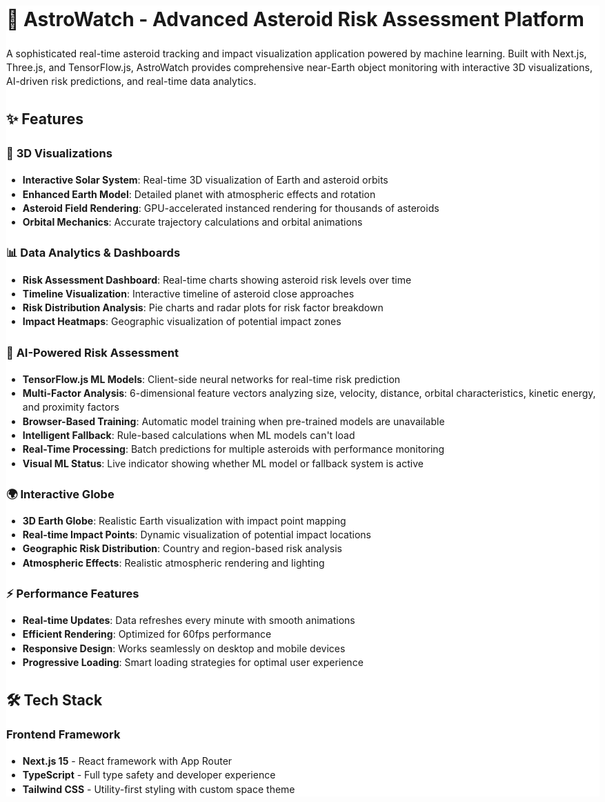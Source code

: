 # 🌌 AstroWatch - Advanced Asteroid Risk Assessment Platform

A sophisticated real-time asteroid tracking and impact visualization application powered by machine learning. Built with Next.js, Three.js, and TensorFlow.js, AstroWatch provides comprehensive near-Earth object monitoring with interactive 3D visualizations, AI-driven risk predictions, and real-time data analytics.

## ✨ Features

### 🚀 **3D Visualizations**
- **Interactive Solar System**: Real-time 3D visualization of Earth and asteroid orbits
- **Enhanced Earth Model**: Detailed planet with atmospheric effects and rotation
- **Asteroid Field Rendering**: GPU-accelerated instanced rendering for thousands of asteroids
- **Orbital Mechanics**: Accurate trajectory calculations and orbital animations

### 📊 **Data Analytics & Dashboards**
- **Risk Assessment Dashboard**: Real-time charts showing asteroid risk levels over time
- **Timeline Visualization**: Interactive timeline of asteroid close approaches
- **Risk Distribution Analysis**: Pie charts and radar plots for risk factor breakdown
- **Impact Heatmaps**: Geographic visualization of potential impact zones

### 🤖 **AI-Powered Risk Assessment**
- **TensorFlow.js ML Models**: Client-side neural networks for real-time risk prediction
- **Multi-Factor Analysis**: 6-dimensional feature vectors analyzing size, velocity, distance, orbital characteristics, kinetic energy, and proximity factors
- **Browser-Based Training**: Automatic model training when pre-trained models are unavailable
- **Intelligent Fallback**: Rule-based calculations when ML models can't load
- **Real-Time Processing**: Batch predictions for multiple asteroids with performance monitoring
- **Visual ML Status**: Live indicator showing whether ML model or fallback system is active

### 🌍 **Interactive Globe**
- **3D Earth Globe**: Realistic Earth visualization with impact point mapping
- **Real-time Impact Points**: Dynamic visualization of potential impact locations
- **Geographic Risk Distribution**: Country and region-based risk analysis
- **Atmospheric Effects**: Realistic atmospheric rendering and lighting

### ⚡ **Performance Features**
- **Real-time Updates**: Data refreshes every minute with smooth animations
- **Efficient Rendering**: Optimized for 60fps performance
- **Responsive Design**: Works seamlessly on desktop and mobile devices
- **Progressive Loading**: Smart loading strategies for optimal user experience

## 🛠 Tech Stack

### **Frontend Framework**
- **Next.js 15** - React framework with App Router
- **TypeScript** - Full type safety and developer experience
- **Tailwind CSS** - Utility-first styling with custom space theme
